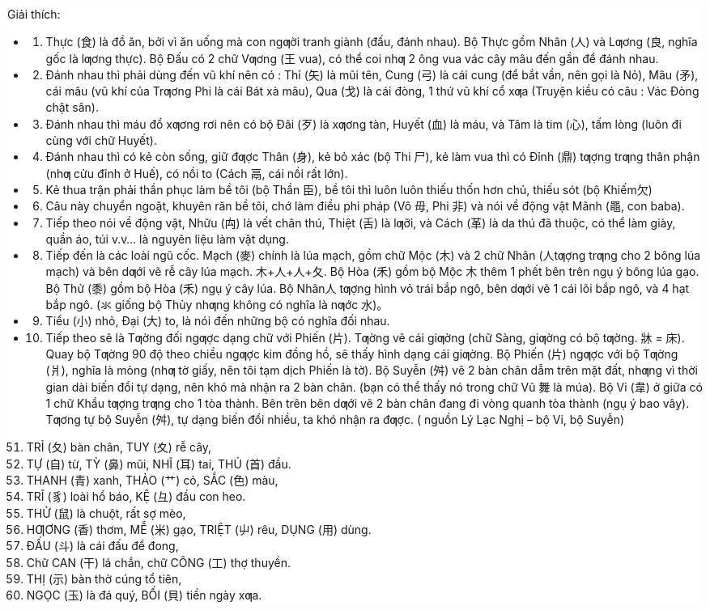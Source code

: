 Giải thích:

* 1. Thực (食) là đồ ăn, bởi vì ăn uống mà con ngƣời tranh giành (đấu,
đánh nhau). Bộ Thực gồm Nhân (人) và Lƣơng (良, nghĩa gốc là lƣơng
thực). Bộ Đấu có 2 chữ Vƣơng (王 vua), có thể coi nhƣ 2 ông vua vác
cây mâu đến gần để đánh nhau.
* 2. Đánh nhau thì phải dùng đến vũ khí nên có : Thỉ (矢) là mũi tên, Cung
(弓) là cái cung (để bắt vần, nên gọi là Nỏ), Mâu (矛), cái mâu (vũ khí 
của Trƣơng Phi là cái Bát xà mâu), Qua (戈) là cái đòng, 1 thứ vũ khí cổ
xƣa (Truyện kiều có câu : Vác Đòng chật sân).
* 3. Đánh nhau thì máu đổ xƣơng rơi nên có bộ Đãi (歹) là xƣơng tàn,
Huyết (血) là máu, và Tâm là tim (心), tấm lòng (luôn đi cùng với chữ
Huyết).
* 4. Đánh nhau thì có kẻ còn sống, giữ đƣợc Thân (身), kẻ bỏ xác (bộ Thi
尸), kẻ làm vua thì có Đỉnh (鼎) tƣợng trƣng thân phận (nhƣ cửu đỉnh ở
Huế), có nồi to (Cách 鬲, cái nồi rất lớn).
* 5. Kẻ thua trận phải thần phục làm bề tôi (bộ Thần 臣), bề tôi thì luôn
luôn thiếu thốn hơn chủ, thiếu sót (bộ Khiếm欠)
* 6. Câu này chuyển ngoặt, khuyên răn bề tôi, chớ làm điều phi pháp (Vô
毋, Phi 非) và nói về động vật Mãnh (黽, con baba).
* 7. Tiếp theo nói về động vật, Nhữu (禸) là vết chân thú, Thiệt (舌) là
lƣỡi, và Cách (革) là da thú đã thuộc, có thể làm giày, quần áo, túi v.v…
là nguyên liệu làm vật dụng.
* 8. Tiếp đến là các loài ngũ cốc. Mạch (麥) chính là lúa mạch, gồm chữ
Mộc (木) và 2 chữ Nhân (人tƣợng trƣng cho 2 bông lúa mạch) và bên
dƣới vẽ rễ cây lúa mạch. 木+人+人+夂. Bộ Hòa (禾) gồm bộ Mộc 木
thêm 1 phết bên trên ngụ ý bông lúa gạo. Bộ Thử (黍) gồm bộ Hòa (禾)
ngụ ý cây lúa. Bộ Nhân人 tƣợng hình vỏ trái bắp ngô, bên dƣới vẽ 1 cái
lõi bắp ngô, và 4 hạt bắp ngô. (氺 giống bộ Thủy nhƣng không có nghĩa
là nƣớc 水)。
* 9. Tiểu (小) nhỏ, Đại (大) to, là nói đến những bộ có nghĩa đối nhau.
* 10. Tiếp theo sẽ là Tƣờng đối ngƣợc dạng chữ với Phiến (片). Tƣờng vẽ
cái giƣờng (chữ Sàng, giƣờng có bộ tƣờng. 牀 = 床). Quay bộ Tƣờng 90
độ theo chiều ngƣợc kim đồng hồ, sẽ thấy hình dạng cái giƣờng. Bộ 
Phiến (片) ngƣợc với bộ Tƣờng (爿), nghĩa là mỏng (nhƣ tờ giấy, nên tôi
tạm dịch Phiến là tờ). Bộ Suyễn (舛) vẽ 2 bàn chân dẫm trên mặt đất,
nhƣng vì thời gian dài biến đổi tự dạng, nên khó mà nhận ra 2 bàn chân.
(bạn có thể thấy nó trong chữ Vũ 舞 là múa). Bộ Vi (韋) ở giữa có 1 chữ
Khẩu tƣợng trƣng cho 1 tòa thành. Bên trên bên dƣới vẽ 2 bàn chân đang
đi vòng quanh tòa thành (ngụ ý bao vây). Tƣơng tự bộ Suyễn (舛), tự
dạng biến đổi nhiều, ta khó nhận ra đƣợc. ( nguồn Lý Lạc Nghị – bộ Vi,
bộ Suyễn)

51. TRỈ (夂) bàn chân, TUY (夊) rễ cây,
52. TỰ (自) từ, TỲ (鼻) mũi, NHĨ (耳) tai, THỦ (首) đầu.
53. THANH (青) xanh, THẢO (艹) cỏ, SẮC (色) màu,
54. TRĨ (豸) loài hổ báo, KỆ (彑) đầu con heo.
55. THỬ (鼠) là chuột, rất sợ mèo,
56. HƢƠNG (香) thơm, MỄ (米) gạo, TRIỆT (屮) rêu, DỤNG (用) dùng.
57. ĐẤU (斗) là cái đấu để đong,
58. Chữ CAN (干) lá chắn, chữ CÔNG (工) thợ thuyền.
59. THỊ (示) bàn thờ cúng tổ tiên,
60. NGỌC (玉) là đá quý, BỐI (貝) tiền ngày xƣa.
